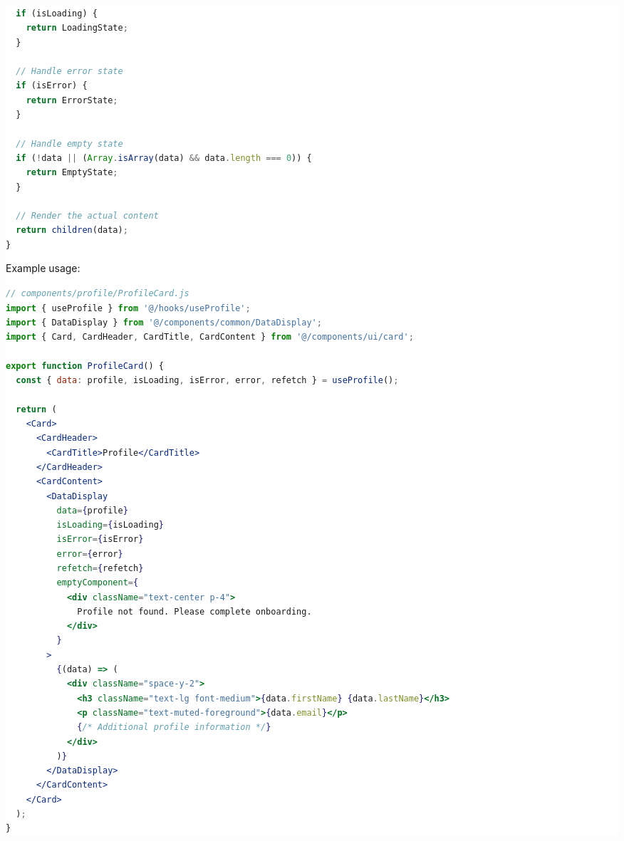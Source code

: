 ```jsx
  if (isLoading) {
    return LoadingState;
  }
  
  // Handle error state
  if (isError) {
    return ErrorState;
  }
  
  // Handle empty state
  if (!data || (Array.isArray(data) && data.length === 0)) {
    return EmptyState;
  }
  
  // Render the actual content
  return children(data);
}
```

Example usage:

```jsx
// components/profile/ProfileCard.js
import { useProfile } from '@/hooks/useProfile';
import { DataDisplay } from '@/components/common/DataDisplay';
import { Card, CardHeader, CardTitle, CardContent } from '@/components/ui/card';

export function ProfileCard() {
  const { data: profile, isLoading, isError, error, refetch } = useProfile();
  
  return (
    <Card>
      <CardHeader>
        <CardTitle>Profile</CardTitle>
      </CardHeader>
      <CardContent>
        <DataDisplay
          data={profile}
          isLoading={isLoading}
          isError={isError}
          error={error}
          refetch={refetch}
          emptyComponent={
            <div className="text-center p-4">
              Profile not found. Please complete onboarding.
            </div>
          }
        >
          {(data) => (
            <div className="space-y-2">
              <h3 className="text-lg font-medium">{data.firstName} {data.lastName}</h3>
              <p className="text-muted-foreground">{data.email}</p>
              {/* Additional profile information */}
            </div>
          )}
        </DataDisplay>
      </CardContent>
    </Card>
  );
}
```
